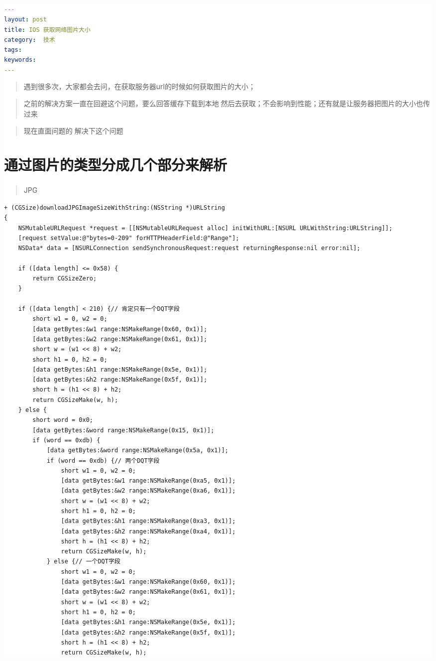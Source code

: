 ```yaml
---
layout: post
title: IOS 获取网络图片大小
category:  技术
tags: 
keywords: 
---
```


>遇到很多次，大家都会去问，在获取服务器url的时候如何获取图片的大小；

>之前的解决方案一直在回避这个问题，要么回答缓存下载到本地 然后去获取；不会影响到性能；还有就是让服务器把图片的大小也传过来

>现在直面问题的 解决下这个问题

# 通过图片的类型分成几个部分来解析
>JPG

	+ (CGSize)downloadJPGImageSizeWithString:(NSString *)URLString
	{
	    NSMutableURLRequest *request = [[NSMutableURLRequest alloc] initWithURL:[NSURL URLWithString:URLString]];
	    [request setValue:@"bytes=0-209" forHTTPHeaderField:@"Range"];
	    NSData* data = [NSURLConnection sendSynchronousRequest:request returningResponse:nil error:nil];

	    if ([data length] <= 0x58) {
	        return CGSizeZero;
	    }

	    if ([data length] < 210) {// 肯定只有一个DQT字段
	        short w1 = 0, w2 = 0;
	        [data getBytes:&w1 range:NSMakeRange(0x60, 0x1)];
	        [data getBytes:&w2 range:NSMakeRange(0x61, 0x1)];
	        short w = (w1 << 8) + w2;
	        short h1 = 0, h2 = 0;
	        [data getBytes:&h1 range:NSMakeRange(0x5e, 0x1)];
	        [data getBytes:&h2 range:NSMakeRange(0x5f, 0x1)];
	        short h = (h1 << 8) + h2;
	        return CGSizeMake(w, h);
	    } else {
	        short word = 0x0;
	        [data getBytes:&word range:NSMakeRange(0x15, 0x1)];
	        if (word == 0xdb) {
	            [data getBytes:&word range:NSMakeRange(0x5a, 0x1)];
	            if (word == 0xdb) {// 两个DQT字段
	                short w1 = 0, w2 = 0;
	                [data getBytes:&w1 range:NSMakeRange(0xa5, 0x1)];
	                [data getBytes:&w2 range:NSMakeRange(0xa6, 0x1)];
	                short w = (w1 << 8) + w2;
	                short h1 = 0, h2 = 0;
	                [data getBytes:&h1 range:NSMakeRange(0xa3, 0x1)];
	                [data getBytes:&h2 range:NSMakeRange(0xa4, 0x1)];
	                short h = (h1 << 8) + h2;
	                return CGSizeMake(w, h);
	            } else {// 一个DQT字段
	                short w1 = 0, w2 = 0;
	                [data getBytes:&w1 range:NSMakeRange(0x60, 0x1)];
	                [data getBytes:&w2 range:NSMakeRange(0x61, 0x1)];
	                short w = (w1 << 8) + w2;
	                short h1 = 0, h2 = 0;
	                [data getBytes:&h1 range:NSMakeRange(0x5e, 0x1)];
	                [data getBytes:&h2 range:NSMakeRange(0x5f, 0x1)];
	                short h = (h1 << 8) + h2;
	                return CGSizeMake(w, h);